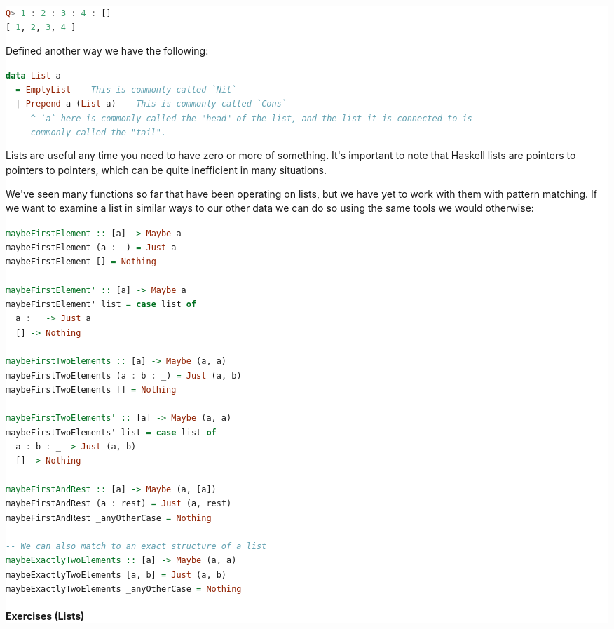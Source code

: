 ```haskell
Q> 1 : 2 : 3 : 4 : []
[ 1, 2, 3, 4 ]
```

Defined another way we have the following:

```haskell
data List a
  = EmptyList -- This is commonly called `Nil`
  | Prepend a (List a) -- This is commonly called `Cons`
  -- ^ `a` here is commonly called the "head" of the list, and the list it is connected to is
  -- commonly called the "tail".
```

Lists are useful any time you need to have zero or more of something. It's important to note that
Haskell lists are pointers to pointers to pointers, which can be quite inefficient in many
situations.

We've seen many functions so far that have been operating on lists, but we have yet to work with
them with pattern matching. If we want to examine a list in similar ways to our other data we can do
so using the same tools we would otherwise:

```haskell
maybeFirstElement :: [a] -> Maybe a
maybeFirstElement (a : _) = Just a
maybeFirstElement [] = Nothing

maybeFirstElement' :: [a] -> Maybe a
maybeFirstElement' list = case list of
  a : _ -> Just a
  [] -> Nothing

maybeFirstTwoElements :: [a] -> Maybe (a, a)
maybeFirstTwoElements (a : b : _) = Just (a, b)
maybeFirstTwoElements [] = Nothing

maybeFirstTwoElements' :: [a] -> Maybe (a, a)
maybeFirstTwoElements' list = case list of
  a : b : _ -> Just (a, b)
  [] -> Nothing

maybeFirstAndRest :: [a] -> Maybe (a, [a])
maybeFirstAndRest (a : rest) = Just (a, rest)
maybeFirstAndRest _anyOtherCase = Nothing

-- We can also match to an exact structure of a list
maybeExactlyTwoElements :: [a] -> Maybe (a, a)
maybeExactlyTwoElements [a, b] = Just (a, b)
maybeExactlyTwoElements _anyOtherCase = Nothing
```

#### Exercises (Lists)
